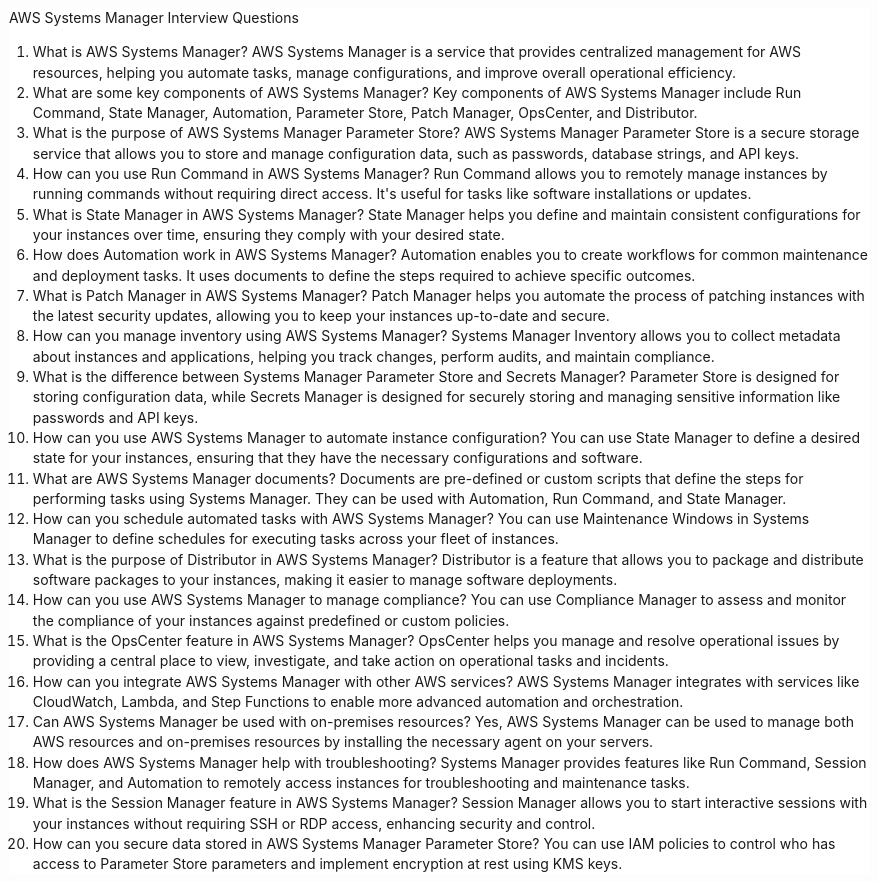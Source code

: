 AWS Systems Manager Interview Questions
1. What is AWS Systems Manager?
AWS Systems Manager is a service that provides centralized management for AWS resources, helping you automate tasks, manage configurations, and improve overall operational efficiency.
2. What are some key components of AWS Systems Manager?
Key components of AWS Systems Manager include Run Command, State Manager, Automation, Parameter Store, Patch Manager, OpsCenter, and Distributor.
3. What is the purpose of AWS Systems Manager Parameter Store?
AWS Systems Manager Parameter Store is a secure storage service that allows you to store and manage configuration data, such as passwords, database strings, and API keys.
4. How can you use Run Command in AWS Systems Manager?
Run Command allows you to remotely manage instances by running commands without requiring direct access. It's useful for tasks like software installations or updates.
5. What is State Manager in AWS Systems Manager?
State Manager helps you define and maintain consistent configurations for your instances over time, ensuring they comply with your desired state.
6. How does Automation work in AWS Systems Manager?
Automation enables you to create workflows for common maintenance and deployment tasks. It uses documents to define the steps required to achieve specific outcomes.
7. What is Patch Manager in AWS Systems Manager?
Patch Manager helps you automate the process of patching instances with the latest security updates, allowing you to keep your instances up-to-date and secure.
8. How can you manage inventory using AWS Systems Manager?
Systems Manager Inventory allows you to collect metadata about instances and applications, helping you track changes, perform audits, and maintain compliance.
9. What is the difference between Systems Manager Parameter Store and Secrets Manager?
Parameter Store is designed for storing configuration data, while Secrets Manager is designed for securely storing and managing sensitive information like passwords and API keys.
10. How can you use AWS Systems Manager to automate instance configuration?
You can use State Manager to define a desired state for your instances, ensuring that they have the necessary configurations and software.
11. What are AWS Systems Manager documents?
Documents are pre-defined or custom scripts that define the steps for performing tasks using Systems Manager. They can be used with Automation, Run Command, and State Manager.
12. How can you schedule automated tasks with AWS Systems Manager?
You can use Maintenance Windows in Systems Manager to define schedules for executing tasks across your fleet of instances.
13. What is the purpose of Distributor in AWS Systems Manager?
Distributor is a feature that allows you to package and distribute software packages to your instances, making it easier to manage software deployments.
14. How can you use AWS Systems Manager to manage compliance?
You can use Compliance Manager to assess and monitor the compliance of your instances against predefined or custom policies.
15. What is the OpsCenter feature in AWS Systems Manager?
OpsCenter helps you manage and resolve operational issues by providing a central place to view, investigate, and take action on operational tasks and incidents.
16. How can you integrate AWS Systems Manager with other AWS services?
AWS Systems Manager integrates with services like CloudWatch, Lambda, and Step Functions to enable more advanced automation and orchestration.
17. Can AWS Systems Manager be used with on-premises resources?
Yes, AWS Systems Manager can be used to manage both AWS resources and on-premises resources by installing the necessary agent on your servers.
18. How does AWS Systems Manager help with troubleshooting?
Systems Manager provides features like Run Command, Session Manager, and Automation to remotely access instances for troubleshooting and maintenance tasks.
19. What is the Session Manager feature in AWS Systems Manager?
Session Manager allows you to start interactive sessions with your instances without requiring SSH or RDP access, enhancing security and control.
20. How can you secure data stored in AWS Systems Manager Parameter Store?
You can use IAM policies to control who has access to Parameter Store parameters and implement encryption at rest using KMS keys.
